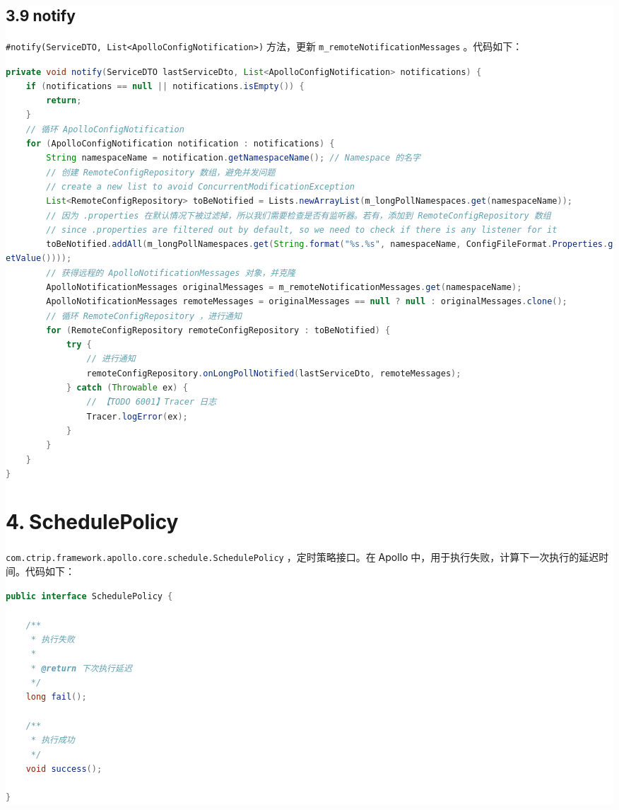 ## 3.9 notify

`#notify(ServiceDTO, List<ApolloConfigNotification>)` 方法，更新 `m_remoteNotificationMessages` 。代码如下：

```Java
private void notify(ServiceDTO lastServiceDto, List<ApolloConfigNotification> notifications) {
    if (notifications == null || notifications.isEmpty()) {
        return;
    }
    // 循环 ApolloConfigNotification
    for (ApolloConfigNotification notification : notifications) {
        String namespaceName = notification.getNamespaceName(); // Namespace 的名字
        // 创建 RemoteConfigRepository 数组，避免并发问题
        // create a new list to avoid ConcurrentModificationException
        List<RemoteConfigRepository> toBeNotified = Lists.newArrayList(m_longPollNamespaces.get(namespaceName));
        // 因为 .properties 在默认情况下被过滤掉，所以我们需要检查是否有监听器。若有，添加到 RemoteConfigRepository 数组
        // since .properties are filtered out by default, so we need to check if there is any listener for it
        toBeNotified.addAll(m_longPollNamespaces.get(String.format("%s.%s", namespaceName, ConfigFileFormat.Properties.getValue())));
        // 获得远程的 ApolloNotificationMessages 对象，并克隆
        ApolloNotificationMessages originalMessages = m_remoteNotificationMessages.get(namespaceName);
        ApolloNotificationMessages remoteMessages = originalMessages == null ? null : originalMessages.clone();
        // 循环 RemoteConfigRepository ，进行通知
        for (RemoteConfigRepository remoteConfigRepository : toBeNotified) {
            try {
                // 进行通知
                remoteConfigRepository.onLongPollNotified(lastServiceDto, remoteMessages);
            } catch (Throwable ex) {
                // 【TODO 6001】Tracer 日志
                Tracer.logError(ex);
            }
        }
    }
}
```



# 4. SchedulePolicy

`com.ctrip.framework.apollo.core.schedule.SchedulePolicy` ，定时策略接口。在 Apollo 中，用于执行失败，计算下一次执行的延迟时间。代码如下：

```Java
public interface SchedulePolicy {

    /**
     * 执行失败
     *
     * @return 下次执行延迟
     */
    long fail();

    /**
     * 执行成功
     */
    void success();

}
```
